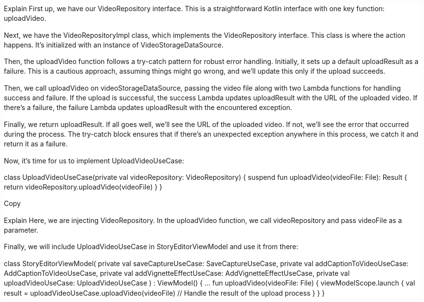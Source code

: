 Explain
First up, we have our VideoRepository interface. This is a straightforward Kotlin interface with one key function: uploadVideo.

Next, we have the VideoRepositoryImpl class, which implements the VideoRepository interface. This class is where the action happens. It’s initialized with an instance of VideoStorageDataSource.

Then, the uploadVideo function follows a try-catch pattern for robust error handling. Initially, it sets up a default uploadResult as a failure. This is a cautious approach, assuming things might go wrong, and we’ll update this only if the upload succeeds.

Then, we call uploadVideo on videoStorageDataSource, passing the video file along with two Lambda functions for handling success and failure. If the upload is successful, the success Lambda updates uploadResult with the URL of the uploaded video. If there’s a failure, the failure Lambda updates uploadResult with the encountered exception.

Finally, we return uploadResult. If all goes well, we’ll see the URL of the uploaded video. If not, we’ll see the error that occurred during the process. The try-catch block ensures that if there’s an unexpected exception anywhere in this process, we catch it and return it as a failure.

Now, it’s time for us to implement UploadVideoUseCase:

class UploadVideoUseCase(private val videoRepository:
VideoRepository) {
    suspend fun uploadVideo(videoFile: File):
    Result<String> {
        return videoRepository.uploadVideo(videoFile)
    }
}

Copy

Explain
Here, we are injecting VideoRepository. In the uploadVideo function, we call videoRepository and pass videoFile as a parameter.

Finally, we will include UploadVideoUseCase in StoryEditorViewModel and use it from there:

class StoryEditorViewModel(
private val saveCaptureUseCase: SaveCaptureUseCase,
private val addCaptionToVideoUseCase:
    AddCaptionToVideoUseCase,
private val addVignetteEffectUseCase:
    AddVignetteEffectUseCase,
private val uploadVideoUseCase: UploadVideoUseCase
) : ViewModel() {
...
    fun uploadVideo(videoFile: File) {
        viewModelScope.launch {
            val result =
                uploadVideoUseCase.uploadVideo(videoFile)
            // Handle the result of the upload process
        }
    }
}
